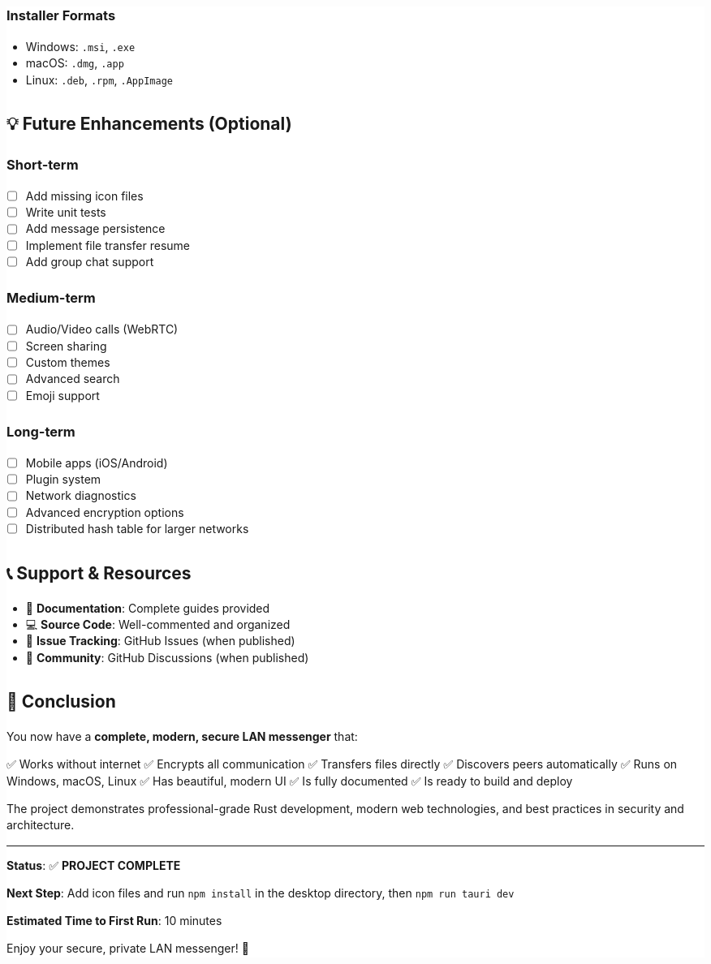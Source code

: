 ### Installer Formats
- Windows: `.msi`, `.exe`
- macOS: `.dmg`, `.app`
- Linux: `.deb`, `.rpm`, `.AppImage`

## 💡 Future Enhancements (Optional)

### Short-term
- [ ] Add missing icon files
- [ ] Write unit tests
- [ ] Add message persistence
- [ ] Implement file transfer resume
- [ ] Add group chat support

### Medium-term
- [ ] Audio/Video calls (WebRTC)
- [ ] Screen sharing
- [ ] Custom themes
- [ ] Advanced search
- [ ] Emoji support

### Long-term
- [ ] Mobile apps (iOS/Android)
- [ ] Plugin system
- [ ] Network diagnostics
- [ ] Advanced encryption options
- [ ] Distributed hash table for larger networks

## 📞 Support & Resources

- 📖 **Documentation**: Complete guides provided
- 💻 **Source Code**: Well-commented and organized
- 🐛 **Issue Tracking**: GitHub Issues (when published)
- 💬 **Community**: GitHub Discussions (when published)

## 🎉 Conclusion

You now have a **complete, modern, secure LAN messenger** that:

✅ Works without internet
✅ Encrypts all communication
✅ Transfers files directly
✅ Discovers peers automatically
✅ Runs on Windows, macOS, Linux
✅ Has beautiful, modern UI
✅ Is fully documented
✅ Is ready to build and deploy

The project demonstrates professional-grade Rust development, modern web technologies, and best practices in security and architecture.

---

**Status**: ✅ **PROJECT COMPLETE**

**Next Step**: Add icon files and run `npm install` in the desktop directory, then `npm run tauri dev`

**Estimated Time to First Run**: 10 minutes

Enjoy your secure, private LAN messenger! 🎊
